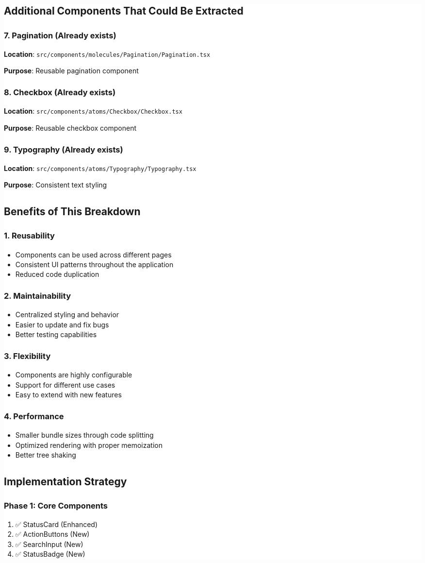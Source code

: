 ## Additional Components That Could Be Extracted

### 7. **Pagination** (Already exists)

**Location**: `src/components/molecules/Pagination/Pagination.tsx`

**Purpose**: Reusable pagination component

### 8. **Checkbox** (Already exists)

**Location**: `src/components/atoms/Checkbox/Checkbox.tsx`

**Purpose**: Reusable checkbox component

### 9. **Typography** (Already exists)

**Location**: `src/components/atoms/Typography/Typography.tsx`

**Purpose**: Consistent text styling

## Benefits of This Breakdown

### 1. **Reusability**

- Components can be used across different pages
- Consistent UI patterns throughout the application
- Reduced code duplication

### 2. **Maintainability**

- Centralized styling and behavior
- Easier to update and fix bugs
- Better testing capabilities

### 3. **Flexibility**

- Components are highly configurable
- Support for different use cases
- Easy to extend with new features

### 4. **Performance**

- Smaller bundle sizes through code splitting
- Optimized rendering with proper memoization
- Better tree shaking

## Implementation Strategy

### Phase 1: Core Components

1. ✅ StatusCard (Enhanced)
2. ✅ ActionButtons (New)
3. ✅ SearchInput (New)
4. ✅ StatusBadge (New)
